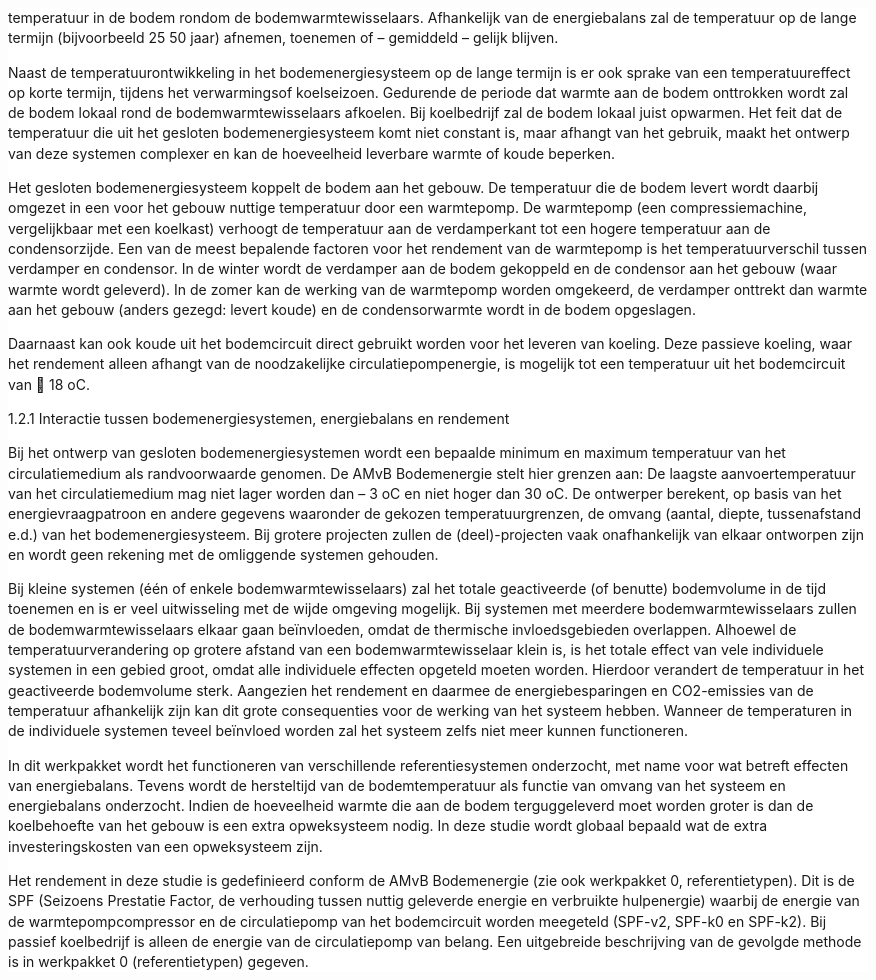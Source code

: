 temperatuur in de bodem rondom de bodemwarmtewisselaars. Afhankelijk van de energiebalans zal de temperatuur op de lange termijn (bijvoorbeeld 25 50 jaar) afnemen, toenemen of – gemiddeld – gelijk blijven. 

Naast de temperatuurontwikkeling in het bodemenergiesysteem op de lange termijn is er ook sprake van een temperatuureffect op korte termijn, tijdens het verwarmingsof koelseizoen. Gedurende de periode dat warmte aan de bodem onttrokken wordt zal de bodem lokaal rond de bodemwarmtewisselaars afkoelen. Bij koelbedrijf zal de bodem lokaal juist opwarmen. Het feit dat de temperatuur die uit het gesloten bodemenergiesysteem komt niet constant is, maar afhangt van het gebruik, maakt het ontwerp van deze systemen complexer en kan de hoeveelheid leverbare warmte of koude beperken. 

Het gesloten bodemenergiesysteem koppelt de bodem aan het gebouw. De temperatuur die de bodem levert wordt daarbij omgezet in een voor het gebouw nuttige temperatuur door een warmtepomp. De warmtepomp (een compressiemachine, vergelijkbaar met een koelkast) verhoogt de temperatuur aan de verdamperkant tot een hogere temperatuur aan de condensorzijde. Een van de meest bepalende factoren voor het rendement van de warmtepomp is het temperatuurverschil tussen verdamper en condensor. In de winter wordt de verdamper aan de bodem gekoppeld en de condensor aan het gebouw (waar warmte wordt geleverd). In de zomer kan de werking van de warmtepomp worden omgekeerd, de verdamper onttrekt dan warmte aan het gebouw (anders gezegd: levert koude) en de condensorwarmte wordt in de bodem opgeslagen. 

Daarnaast kan ook koude uit het bodemcircuit direct gebruikt worden voor het leveren van koeling. Deze passieve koeling, waar het rendement alleen afhangt van de noodzakelijke circulatiepompenergie, is mogelijk tot een temperatuur uit het bodemcircuit van  18 oC. 

1.2.1 Interactie tussen bodemenergiesystemen, energiebalans en rendement 

Bij het ontwerp van gesloten bodemenergiesystemen wordt een bepaalde minimum en maximum temperatuur van het circulatiemedium als randvoorwaarde genomen. De AMvB Bodemenergie stelt hier grenzen aan: De laagste aanvoertemperatuur van het circulatiemedium mag niet lager worden dan – 3 oC en niet hoger dan 30 oC. De ontwerper berekent, op basis van het energievraagpatroon en andere gegevens waaronder de gekozen temperatuurgrenzen, de omvang (aantal, diepte, tussenafstand e.d.) van het bodemenergiesysteem. Bij grotere projecten zullen de (deel)-projecten vaak onafhankelijk van elkaar ontworpen zijn en wordt geen rekening met de omliggende systemen gehouden. 

Bij kleine systemen (één of enkele bodemwarmtewisselaars) zal het totale geactiveerde (of benutte) bodemvolume in de tijd toenemen en is er veel uitwisseling met de wijde omgeving mogelijk. Bij systemen met meerdere bodemwarmtewisselaars zullen de bodemwarmtewisselaars elkaar gaan beïnvloeden, omdat de thermische invloedsgebieden overlappen. Alhoewel de temperatuurverandering op grotere afstand van een bodemwarmtewisselaar klein is, is het totale effect van vele individuele systemen in een gebied groot, omdat alle individuele effecten opgeteld moeten worden. Hierdoor verandert de temperatuur in het geactiveerde bodemvolume sterk. Aangezien het rendement en daarmee de energiebesparingen en CO2-emissies van de temperatuur afhankelijk zijn kan dit grote consequenties voor de werking van het systeem hebben. Wanneer de temperaturen in de individuele systemen teveel beïnvloed worden zal het systeem zelfs niet meer kunnen functioneren. 

In dit werkpakket wordt het functioneren van verschillende referentiesystemen onderzocht, met name voor wat betreft effecten van energiebalans. Tevens wordt de hersteltijd van de bodemtemperatuur als functie van omvang van het systeem en energiebalans onderzocht. Indien de hoeveelheid warmte die aan de bodem terguggeleverd moet worden groter is dan de koelbehoefte van het gebouw is een extra opweksysteem nodig. In deze studie wordt globaal bepaald wat de extra investeringskosten van een opweksysteem zijn. 


Het rendement in deze studie is gedefinieerd conform de AMvB Bodemenergie (zie ook werkpakket 0, referentietypen). Dit is de SPF (Seizoens Prestatie Factor, de verhouding tussen nuttig geleverde energie en verbruikte hulpenergie) waarbij de energie van de warmtepompcompressor en de circulatiepomp van het bodemcircuit worden meegeteld (SPF-v2, SPF-k0 en SPF-k2). Bij passief koelbedrijf is alleen de energie van de circulatiepomp van belang. Een uitgebreide beschrijving van de gevolgde methode is in werkpakket 0 (referentietypen) gegeven. 
